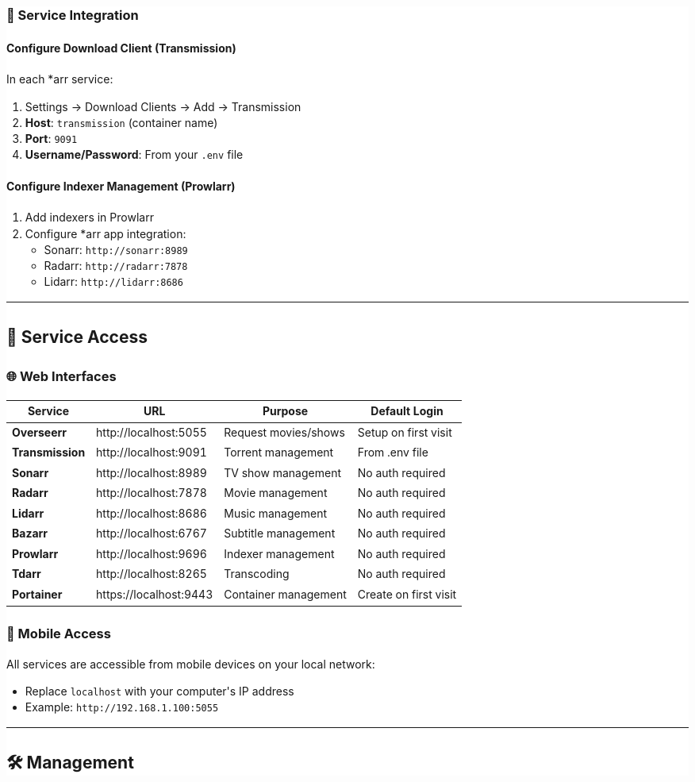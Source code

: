 ### 🔗 Service Integration

#### Configure Download Client (Transmission)
In each *arr service:
1. Settings → Download Clients → Add → Transmission
2. **Host**: `transmission` (container name)
3. **Port**: `9091`
4. **Username/Password**: From your `.env` file

#### Configure Indexer Management (Prowlarr)
1. Add indexers in Prowlarr
2. Configure *arr app integration:
   - Sonarr: `http://sonarr:8989`
   - Radarr: `http://radarr:7878`
   - Lidarr: `http://lidarr:8686`

---

## 📱 Service Access

### 🌐 Web Interfaces

| Service | URL | Purpose | Default Login |
|---------|-----|---------|---------------|
| **Overseerr** | http://localhost:5055 | Request movies/shows | Setup on first visit |
| **Transmission** | http://localhost:9091 | Torrent management | From .env file |
| **Sonarr** | http://localhost:8989 | TV show management | No auth required |
| **Radarr** | http://localhost:7878 | Movie management | No auth required |
| **Lidarr** | http://localhost:8686 | Music management | No auth required |
| **Bazarr** | http://localhost:6767 | Subtitle management | No auth required |
| **Prowlarr** | http://localhost:9696 | Indexer management | No auth required |
| **Tdarr** | http://localhost:8265 | Transcoding | No auth required |
| **Portainer** | https://localhost:9443 | Container management | Create on first visit |

### 📱 Mobile Access

All services are accessible from mobile devices on your local network:
- Replace `localhost` with your computer's IP address
- Example: `http://192.168.1.100:5055`

---

## 🛠️ Management
